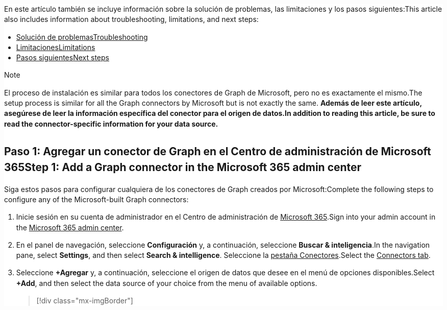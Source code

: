 <span data-ttu-id="17317-114">En este artículo también se incluye información sobre la solución de problemas, las limitaciones y los pasos siguientes:</span><span class="sxs-lookup"><span data-stu-id="17317-114">This article also includes information about troubleshooting, limitations, and next steps:</span></span>

* [<span data-ttu-id="17317-115">Solución de problemas</span><span class="sxs-lookup"><span data-stu-id="17317-115">Troubleshooting</span></span>](#troubleshooting)
* [<span data-ttu-id="17317-116">Limitaciones</span><span class="sxs-lookup"><span data-stu-id="17317-116">Limitations</span></span>](#limitations)
* [<span data-ttu-id="17317-117">Pasos siguientes</span><span class="sxs-lookup"><span data-stu-id="17317-117">Next steps</span></span>](#next-steps)

> [!NOTE]
> <span data-ttu-id="17317-118">El proceso de instalación es similar para todos los conectores de Graph de Microsoft, pero no es exactamente el mismo.</span><span class="sxs-lookup"><span data-stu-id="17317-118">The setup process is similar for all the Graph connectors by Microsoft but is not exactly the same.</span></span> <span data-ttu-id="17317-119">**Además de leer este artículo, asegúrese de leer la información específica del conector para el origen de datos.**</span><span class="sxs-lookup"><span data-stu-id="17317-119">**In addition to reading this article, be sure to read the connector-specific information for your data source.**</span></span>  





## <a name="step-1-add-a-graph-connector-in-the-microsoft-365-admin-center"></a><span data-ttu-id="17317-120">Paso 1: Agregar un conector de Graph en el Centro de administración de Microsoft 365</span><span class="sxs-lookup"><span data-stu-id="17317-120">Step 1: Add a Graph connector in the Microsoft 365 admin center</span></span>

<span data-ttu-id="17317-121">Siga estos pasos para configurar cualquiera de los conectores de Graph creados por Microsoft:</span><span class="sxs-lookup"><span data-stu-id="17317-121">Complete the following steps to configure any of the Microsoft-built Graph connectors:</span></span>

1. <span data-ttu-id="17317-122">Inicie sesión en su cuenta de administrador en el Centro de administración de [Microsoft 365](https://admin.microsoft.com).</span><span class="sxs-lookup"><span data-stu-id="17317-122">Sign into your admin account in the [Microsoft 365 admin center](https://admin.microsoft.com).</span></span>

2. <span data-ttu-id="17317-123">En el panel de navegación, seleccione **Configuración** y, a continuación, seleccione **Buscar & inteligencia**.</span><span class="sxs-lookup"><span data-stu-id="17317-123">In the navigation pane, select **Settings**, and then select **Search & intelligence**.</span></span> <span data-ttu-id="17317-124">Seleccione la [pestaña Conectores](https://admin.microsoft.com/Adminportal/Home#/MicrosoftSearch/Connectors).</span><span class="sxs-lookup"><span data-stu-id="17317-124">Select the [Connectors tab](https://admin.microsoft.com/Adminportal/Home#/MicrosoftSearch/Connectors).</span></span>

3. <span data-ttu-id="17317-125">Seleccione **+Agregar** y, a continuación, seleccione el origen de datos que desee en el menú de opciones disponibles.</span><span class="sxs-lookup"><span data-stu-id="17317-125">Select **+Add**, and then select the data source of your choice from the menu of available options.</span></span>

   > [!div class="mx-imgBorder"]